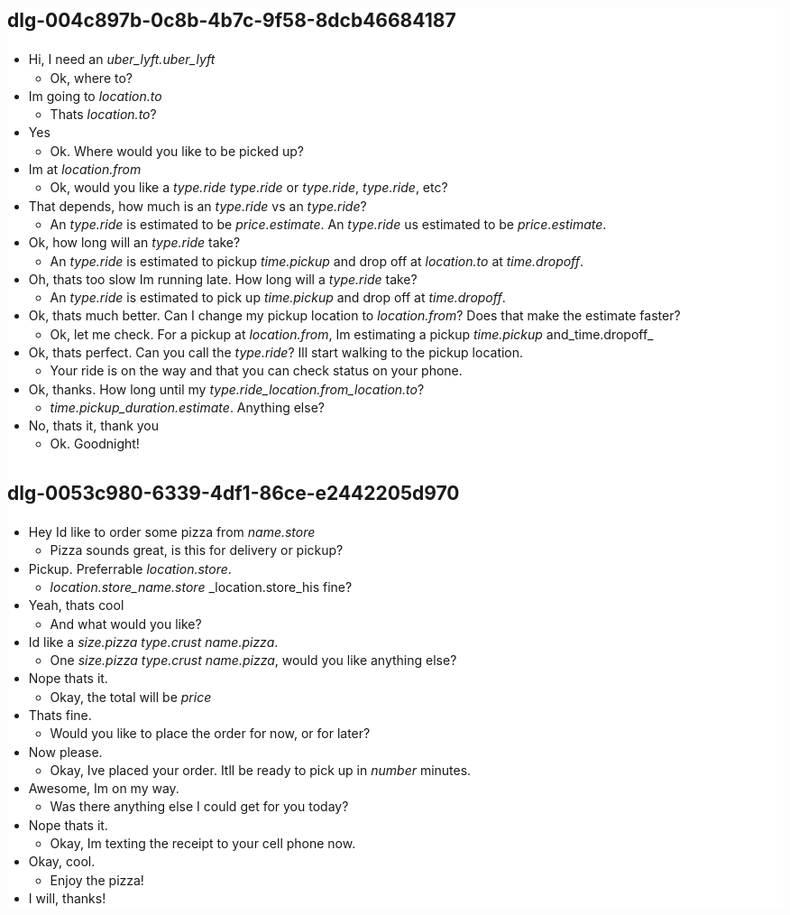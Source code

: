 ## dlg-004c897b-0c8b-4b7c-9f58-8dcb46684187
* Hi, I need an _uber_lyft.uber_lyft_
   - Ok, where to?
* Im going to _location.to_
   - Thats _location.to_?
* Yes
   - Ok. Where would you like to be picked up?
* Im at _location.from_
   - Ok, would you like a _type.ride_ _type.ride_ or _type.ride_, _type.ride_, etc?
* That depends, how much is an _type.ride_ vs an _type.ride_?
   - An _type.ride_ is estimated to be _price.estimate_. An _type.ride_ us estimated to be _price.estimate_.
* Ok, how long will an _type.ride_ take?
   - An _type.ride_ is estimated to pickup _time.pickup_ and drop off at _location.to_ at _time.dropoff_.
* Oh, thats too slow Im running late. How long will a _type.ride_ take?
   - An _type.ride_ is estimated to pick up _time.pickup_ and drop off at _time.dropoff_.
* Ok, thats much better. Can I change my pickup location to _location.from_? Does that make the estimate faster?
   - Ok, let me check. For a pickup at _location.from_, Im estimating a pickup _time.pickup_ and_time.dropoff_
* Ok, thats perfect. Can you call the _type.ride_? Ill start walking to the pickup location.
   - Your ride is on the way and that you can check status on your phone.
* Ok, thanks. How long until my _type.ride_location.from_location.to_?
   - _time.pickup_duration.estimate_. Anything else?
* No, thats it, thank you
   - Ok. Goodnight!

## dlg-0053c980-6339-4df1-86ce-e2442205d970
* Hey Id like to order some pizza from _name.store_
   - Pizza sounds great, is this for delivery or pickup?
* Pickup. Preferrable _location.store_.
   - _location.store_name.store_ _location.store_his fine?
* Yeah, thats cool
   - And what would you like?
* Id like a _size.pizza_ _type.crust_ _name.pizza_.
   - One _size.pizza_ _type.crust_ _name.pizza_, would you like anything else?
* Nope thats it.
   - Okay, the total will be _price_
* Thats fine.
   - Would you like to place the order for now, or for later?
* Now please.
   - Okay, Ive placed your order. Itll be ready to pick up in _number_ minutes.
* Awesome, Im on my way.
   - Was there anything else I could get for you today?
* Nope thats it.
   - Okay, Im texting the receipt to your cell phone now.
* Okay, cool.
   - Enjoy the pizza!
* I will, thanks!

